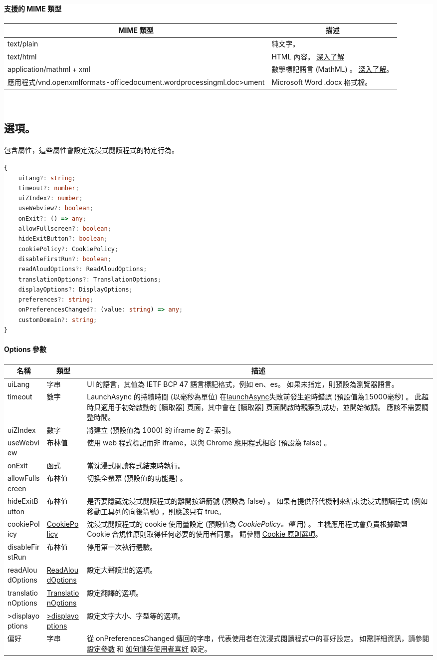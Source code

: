 #### <a name="supported-mime-types"></a>支援的 MIME 類型

| MIME 類型 | 描述 |
| --------- | ----------- |
| text/plain | 純文字。 |
| text/html | HTML 內容。 [深入了解](#html-support)|
| application/mathml + xml | 數學標記語言 (MathML) 。 [深入了解](./how-to/display-math.md)。
| 應用程式/vnd.openxmlformats-officedocument.wordprocessingml.doc>ument | Microsoft Word .docx 格式檔。


<br>

## <a name="options"></a>選項。

包含屬性，這些屬性會設定沈浸式閱讀程式的特定行為。

```typescript
{
    uiLang?: string;
    timeout?: number;
    uiZIndex?: number;
    useWebview?: boolean;
    onExit?: () => any;
    allowFullscreen?: boolean;
    hideExitButton?: boolean;
    cookiePolicy?: CookiePolicy;
    disableFirstRun?: boolean;
    readAloudOptions?: ReadAloudOptions;
    translationOptions?: TranslationOptions;
    displayOptions?: DisplayOptions;
    preferences?: string;
    onPreferencesChanged?: (value: string) => any;
    customDomain?: string;
}
```

#### <a name="options-parameters"></a>Options 參數

| 名稱 | 類型 | 描述 |
| ---- | ---- |------------ |
| uiLang | 字串 | UI 的語言，其值為 IETF BCP 47 語言標記格式，例如 en、es。 如果未指定，則預設為瀏覽器語言。 |
| timeout | 數字 | LaunchAsync 的持續時間 (以毫秒為單位) 在[launchAsync](#launchasync)失敗前發生逾時錯誤 (預設值為15000毫秒) 。 此超時只適用于初始啟動的 [讀取器] 頁面，其中會在 [讀取器] 頁面開啟時觀察到成功，並開始微調。 應該不需要調整時間。 |
| uiZIndex | 數字 | 將建立 (預設值為 1000) 的 iframe 的 Z-索引。 |
| useWebview | 布林值| 使用 web 程式標記而非 iframe，以與 Chrome 應用程式相容 (預設為 false) 。 |
| onExit | 函式 | 當沈浸式閱讀程式結束時執行。 |
| allowFullscreen | 布林值 | 切換全螢幕 (預設值的功能是) 。 |
| hideExitButton | 布林值 | 是否要隱藏沈浸式閱讀程式的離開按鈕箭號 (預設為 false) 。 如果有提供替代機制來結束沈浸式閱讀程式 (例如移動工具列的向後箭號) ，則應該只有 true。 |
| cookiePolicy | [CookiePolicy](#cookiepolicy-options) | 沈浸式閱讀程式的 cookie 使用量設定 (預設值為 *CookiePolicy。停* 用) 。 主機應用程式會負責根據歐盟 Cookie 合規性原則取得任何必要的使用者同意。 請參閱 [Cookie 原則選項](#cookiepolicy-options)。 |
| disableFirstRun | 布林值 | 停用第一次執行體驗。 |
| readAloudOptions | [ReadAloudOptions](#readaloudoptions) | 設定大聲讀出的選項。 |
| translationOptions | [TranslationOptions](#translationoptions) | 設定翻譯的選項。 |
| >displayoptions | [>displayoptions](#displayoptions) | 設定文字大小、字型等的選項。 |
| 偏好 | 字串 | 從 onPreferencesChanged 傳回的字串，代表使用者在沈浸式閱讀程式中的喜好設定。 如需詳細資訊，請參閱 [設定參數](#settings-parameters) 和 [如何儲存使用者喜好](./how-to-store-user-preferences.md) 設定。 |